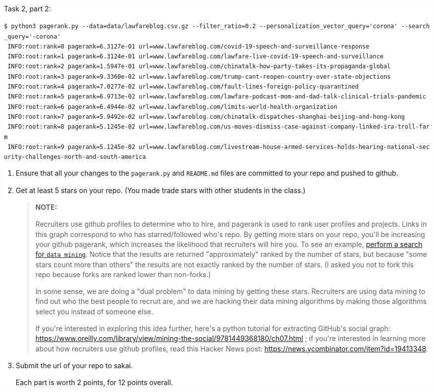    Task 2, part 2:
   ```
   $ python3 pagerank.py --data=data/lawfareblog.csv.gz --filter_ratio=0.2 --personalization_vector_query='corona' --search_query='-corona'
	INFO:root:rank=0 pagerank=6.3127e-01 url=www.lawfareblog.com/covid-19-speech-and-surveillance-response
	INFO:root:rank=1 pagerank=6.3124e-01 url=www.lawfareblog.com/lawfare-live-covid-19-speech-and-surveillance
	INFO:root:rank=2 pagerank=1.5947e-01 url=www.lawfareblog.com/chinatalk-how-party-takes-its-propaganda-global
	INFO:root:rank=3 pagerank=9.3360e-02 url=www.lawfareblog.com/trump-cant-reopen-country-over-state-objections
	INFO:root:rank=4 pagerank=7.0277e-02 url=www.lawfareblog.com/fault-lines-foreign-policy-quarantined
	INFO:root:rank=5 pagerank=6.9713e-02 url=www.lawfareblog.com/lawfare-podcast-mom-and-dad-talk-clinical-trials-pandemic
	INFO:root:rank=6 pagerank=6.4944e-02 url=www.lawfareblog.com/limits-world-health-organization
	INFO:root:rank=7 pagerank=5.9492e-02 url=www.lawfareblog.com/chinatalk-dispatches-shanghai-beijing-and-hong-kong
	INFO:root:rank=8 pagerank=5.1245e-02 url=www.lawfareblog.com/us-moves-dismiss-case-against-company-linked-ira-troll-farm
	INFO:root:rank=9 pagerank=5.1245e-02 url=www.lawfareblog.com/livestream-house-armed-services-holds-hearing-national-security-challenges-north-and-south-america

   ```

1. Ensure that all your changes to the `pagerank.py` and `README.md` files are committed to your repo and pushed to github.

1. Get at least 5 stars on your repo.
   (You made trade stars with other students in the class.)

   > **NOTE:**
   > 
   > Recruiters use github profiles to determine who to hire,
   > and pagerank is used to rank user profiles and projects.
   > Links in this graph correspond to who has starred/followed who's repo.
   > By getting more stars on your repo, you'll be increasing your github pagerank, which increases the likelihood that recruiters will hire you.
   > To see an example, [perform a search for `data mining`](https://github.com/search?q=data+mining).
   > Notice that the results are returned "approximately" ranked by the number of stars,
   > but because "some stars count more than others" the results are not exactly ranked by the number of stars.
   > (I asked you not to fork this repo because forks are ranked lower than non-forks.)
   >
   > In some sense, we are doing a "dual problem" to data mining by getting these stars.
   > Recruiters are using data mining to find out who the best people to recruit are,
   > and we are hacking their data mining algorithms by making those algorithms select you instead of someone else.
   >
   > If you're interested in exploring this idea further, here's a python tutorial for extracting GitHub's social graph: <https://www.oreilly.com/library/view/mining-the-social/9781449368180/ch07.html> ; if you're interested in learning more about how recruiters use github profiles, read this Hacker News post: <https://news.ycombinator.com/item?id=19413348>.

1. Submit the url of your repo to sakai.

   Each part is worth 2 points, for 12 points overall.
